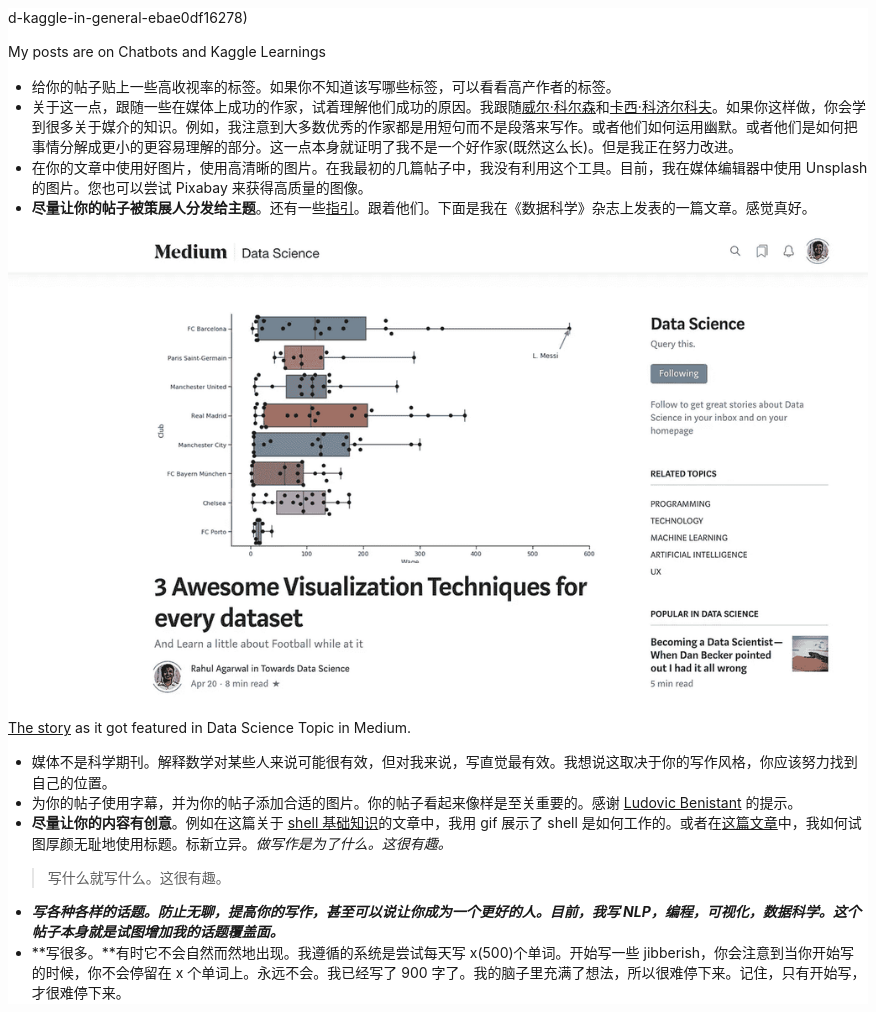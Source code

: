 d-kaggle-in-general-ebae0df16278)

My posts are on Chatbots and Kaggle Learnings

*   给你的帖子贴上一些高收视率的标签。如果你不知道该写哪些标签，可以看看高产作者的标签。
*   关于这一点，跟随一些在媒体上成功的作家，试着理解他们成功的原因。我跟随[威尔·科尔森](https://medium.com/u/e2f299e30cb9?source=post_page-----38aa9b9804b6--------------------------------)和[卡西·科济尔科夫](https://medium.com/u/2fccb851bb5e?source=post_page-----38aa9b9804b6--------------------------------)。如果你这样做，你会学到很多关于媒介的知识。例如，我注意到大多数优秀的作家都是用短句而不是段落来写作。或者他们如何运用幽默。或者他们是如何把事情分解成更小的更容易理解的部分。这一点本身就证明了我不是一个好作家(既然这么长)。但是我正在努力改进。
*   在你的文章中使用好图片，使用高清晰的图片。在我最初的几篇帖子中，我没有利用这个工具。目前，我在媒体编辑器中使用 Unsplash 的图片。您也可以尝试 Pixabay 来获得高质量的图像。
*   **尽量让你的帖子被策展人分发给主题**。还有一些[指引](https://help.medium.com/hc/en-us/articles/360006362473)。跟着他们。下面是我在《数据科学》杂志上发表的一篇文章。感觉真好。

[![](img/17011023047efb035d574b91b320bc48.png)](https://towardsdatascience.com/3-awesome-visualization-techniques-for-every-dataset-9737eecacbe8)

[The story](/3-awesome-visualization-techniques-for-every-dataset-9737eecacbe8) as it got featured in Data Science Topic in Medium.

*   媒体不是科学期刊。解释数学对某些人来说可能很有效，但对我来说，写直觉最有效。我想说这取决于你的写作风格，你应该努力找到自己的位置。
*   为你的帖子使用字幕，并为你的帖子添加合适的图片。你的帖子看起来像样是至关重要的。感谢 [Ludovic Benistant](https://medium.com/u/895063a310f4?source=post_page-----38aa9b9804b6--------------------------------) 的提示。
*   **尽量让你的内容有创意**。例如在这篇关于 [shell 基础知识](/shell-basics-every-data-scientist-should-know-3f012ef5c38c)的文章中，我用 gif 展示了 shell 是如何工作的。或者在[这篇文章](/why-sublime-text-for-data-science-is-hotter-than-jennifer-lawrence-651afc54d67)中，我如何试图厚颜无耻地使用标题。标新立异。*做写作是为了什么。这很有趣。*

> 写什么就写什么。这很有趣。

*   ***写各种各样的话题。防止无聊，提高你的写作，甚至可以说让你成为一个更好的人。目前，我写 NLP，编程，可视化，数据科学。这个帖子本身就是试图增加我的话题覆盖面。***
*   **写很多。**有时它不会自然而然地出现。我遵循的系统是尝试每天写 x(500)个单词。开始写一些 jibberish，你会注意到当你开始写的时候，你不会停留在 x 个单词上。永远不会。我已经写了 900 字了。我的脑子里充满了想法，所以很难停下来。记住，只有开始写，才很难停下来。
